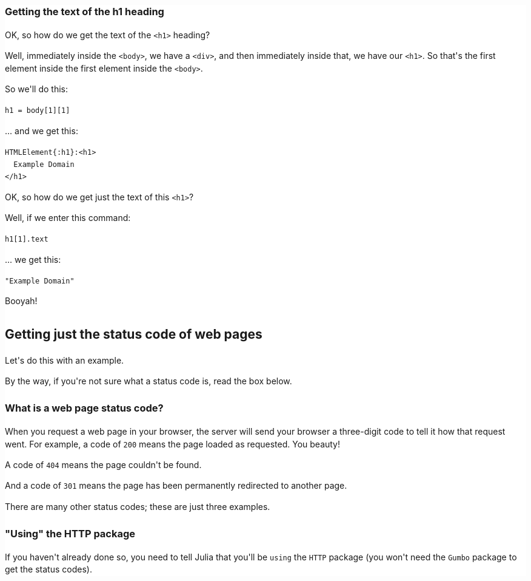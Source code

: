 ### Getting the text of the h1 heading

OK, so how do we get the text of the `<h1>` heading?

Well, immediately inside the `<body>`, we have a `<div>`, and then immediately inside that, we have our `<h1>`. So that's the first element inside the first element inside the `<body>`.

So we'll do this:

`h1 = body[1][1]`

... and we get this:

```
HTMLElement{:h1}:<h1>
  Example Domain
</h1>
```

OK, so how do we get just the text of this `<h1>`?

Well, if we enter this command:

`h1[1].text`

... we get this:

`"Example Domain"`

Booyah!

## Getting just the status code of web pages

Let's do this with an example.

By the way, if you're not sure what a status code is, read the box below.

<aside>

### What is a web page status code?

When you request a web page in your browser, the server will send your browser a three-digit code to tell it how that request went. For example, a code of `200` means the page loaded as requested. You beauty!

A code of `404` means the page couldn't be found.

And a code of `301` means the page has been permanently redirected to another page.

There are many other status codes; these are just three examples.

</aside>

<aside>

### "Using" the HTTP package

If you haven't already done so, you need to tell Julia that you'll be `using` the `HTTP` package (you won't need the `Gumbo` package to get the status codes).
